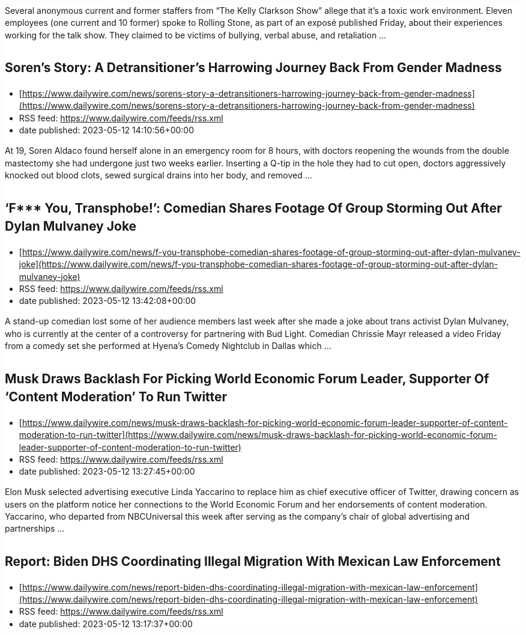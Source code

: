 Several anonymous current and former staffers from “The Kelly Clarkson Show” allege that it’s a toxic work environment. Eleven employees (one current and 10 former) spoke to Rolling Stone, as part of an exposé published Friday, about their experiences working for the talk show. They claimed to be victims of bullying, verbal abuse, and retaliation ...

## Soren’s Story: A Detransitioner’s Harrowing Journey Back From Gender Madness
 - [https://www.dailywire.com/news/sorens-story-a-detransitioners-harrowing-journey-back-from-gender-madness](https://www.dailywire.com/news/sorens-story-a-detransitioners-harrowing-journey-back-from-gender-madness)
 - RSS feed: https://www.dailywire.com/feeds/rss.xml
 - date published: 2023-05-12 14:10:56+00:00

At 19, Soren Aldaco found herself alone in an emergency room for 8 hours, with doctors reopening the wounds from the double mastectomy she had undergone just two weeks earlier. Inserting a Q-tip in the hole they had to cut open, doctors aggressively knocked out blood clots, sewed surgical drains into her body, and removed ...

## ‘F*** You, Transphobe!’: Comedian Shares Footage Of Group Storming Out After Dylan Mulvaney Joke
 - [https://www.dailywire.com/news/f-you-transphobe-comedian-shares-footage-of-group-storming-out-after-dylan-mulvaney-joke](https://www.dailywire.com/news/f-you-transphobe-comedian-shares-footage-of-group-storming-out-after-dylan-mulvaney-joke)
 - RSS feed: https://www.dailywire.com/feeds/rss.xml
 - date published: 2023-05-12 13:42:08+00:00

A stand-up comedian lost some of her audience members last week after she made a joke about trans activist Dylan Mulvaney, who is currently at the center of a controversy for partnering with Bud Light. Comedian Chrissie Mayr released a video Friday from a comedy set she performed at Hyena’s Comedy Nightclub in Dallas which ...

## Musk Draws Backlash For Picking World Economic Forum Leader, Supporter Of ‘Content Moderation’ To Run Twitter
 - [https://www.dailywire.com/news/musk-draws-backlash-for-picking-world-economic-forum-leader-supporter-of-content-moderation-to-run-twitter](https://www.dailywire.com/news/musk-draws-backlash-for-picking-world-economic-forum-leader-supporter-of-content-moderation-to-run-twitter)
 - RSS feed: https://www.dailywire.com/feeds/rss.xml
 - date published: 2023-05-12 13:27:45+00:00

Elon Musk selected advertising executive Linda Yaccarino to replace him as chief executive officer of Twitter, drawing concern as users on the platform notice her connections to the World Economic Forum and her endorsements of content moderation. Yaccarino, who departed from NBCUniversal this week after serving as the company’s chair of global advertising and partnerships ...

## Report: Biden DHS Coordinating Illegal Migration With Mexican Law Enforcement
 - [https://www.dailywire.com/news/report-biden-dhs-coordinating-illegal-migration-with-mexican-law-enforcement](https://www.dailywire.com/news/report-biden-dhs-coordinating-illegal-migration-with-mexican-law-enforcement)
 - RSS feed: https://www.dailywire.com/feeds/rss.xml
 - date published: 2023-05-12 13:17:37+00:00
